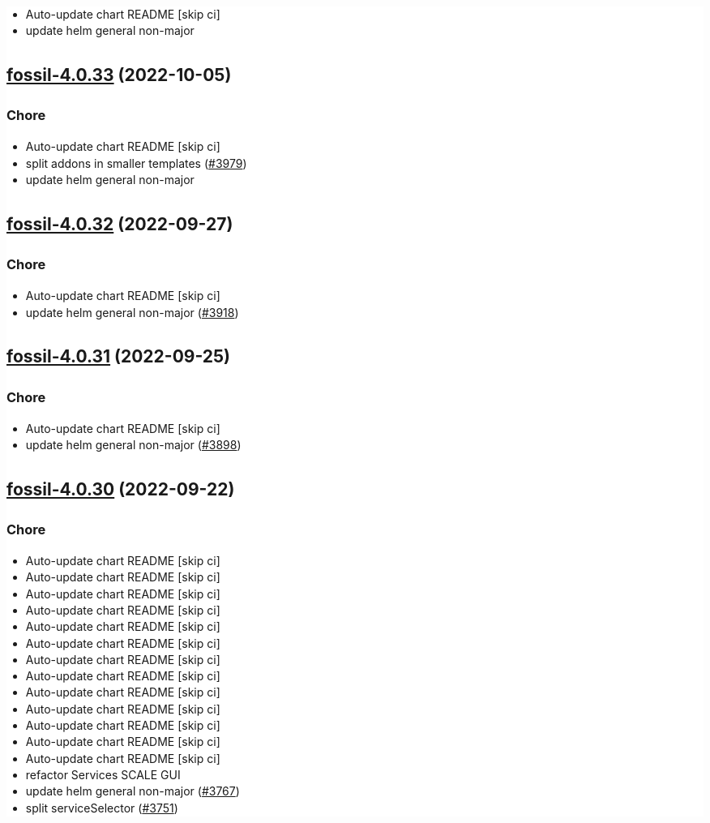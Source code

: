 - Auto-update chart README [skip ci]
- update helm general non-major

## [fossil-4.0.33](https://github.com/truecharts/charts/compare/fossil-4.0.32...fossil-4.0.33) (2022-10-05)

### Chore

- Auto-update chart README [skip ci]
- split addons in smaller templates ([#3979](https://github.com/truecharts/charts/issues/3979))
- update helm general non-major

## [fossil-4.0.32](https://github.com/truecharts/charts/compare/fossil-4.0.31...fossil-4.0.32) (2022-09-27)

### Chore

- Auto-update chart README [skip ci]
- update helm general non-major ([#3918](https://github.com/truecharts/charts/issues/3918))

## [fossil-4.0.31](https://github.com/truecharts/charts/compare/fossil-4.0.30...fossil-4.0.31) (2022-09-25)

### Chore

- Auto-update chart README [skip ci]
- update helm general non-major ([#3898](https://github.com/truecharts/charts/issues/3898))

## [fossil-4.0.30](https://github.com/truecharts/charts/compare/fossil-4.0.29...fossil-4.0.30) (2022-09-22)

### Chore

- Auto-update chart README [skip ci]
- Auto-update chart README [skip ci]
- Auto-update chart README [skip ci]
- Auto-update chart README [skip ci]
- Auto-update chart README [skip ci]
- Auto-update chart README [skip ci]
- Auto-update chart README [skip ci]
- Auto-update chart README [skip ci]
- Auto-update chart README [skip ci]
- Auto-update chart README [skip ci]
- Auto-update chart README [skip ci]
- Auto-update chart README [skip ci]
- Auto-update chart README [skip ci]
- refactor Services SCALE GUI
- update helm general non-major ([#3767](https://github.com/truecharts/charts/issues/3767))
- split serviceSelector ([#3751](https://github.com/truecharts/charts/issues/3751))
